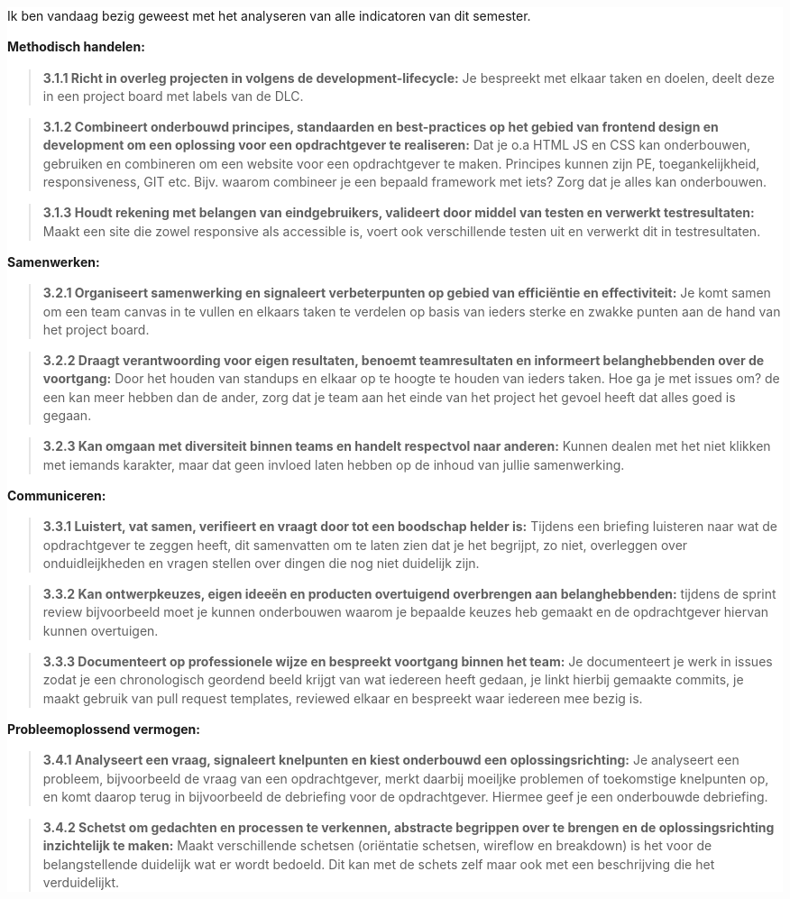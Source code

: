   Ik ben vandaag bezig geweest met het analyseren van alle indicatoren van dit semester.

**Methodisch handelen:**

> **3.1.1 Richt in overleg projecten in volgens de development-lifecycle:** Je bespreekt met elkaar taken en doelen, deelt deze in een project board met labels van de DLC.

> **3.1.2 Combineert onderbouwd principes, standaarden en best-practices op het gebied van frontend design en development om een oplossing voor een opdrachtgever te realiseren:**
Dat je o.a HTML JS en CSS kan onderbouwen, gebruiken en combineren om een website voor een opdrachtgever te maken. Principes kunnen zijn PE, toegankelijkheid, responsiveness, GIT etc.
Bijv. waarom combineer je een bepaald framework met iets? Zorg dat je alles kan onderbouwen.

> **3.1.3 Houdt rekening met belangen van eindgebruikers, valideert door middel van testen en verwerkt testresultaten:** Maakt een site die zowel responsive als accessible is, voert ook verschillende testen uit en verwerkt dit in testresultaten.

**Samenwerken:**

> **3.2.1 Organiseert samenwerking en signaleert verbeterpunten op gebied van efficiëntie en effectiviteit:** Je komt samen om een team canvas in te vullen en elkaars taken te verdelen op basis van ieders sterke en zwakke punten aan de hand van het project board.

> **3.2.2 Draagt verantwoording voor eigen resultaten, benoemt teamresultaten en informeert belanghebbenden over de voortgang:** Door het houden van standups en elkaar op te hoogte te houden van ieders taken. Hoe ga je met issues om? de een kan meer hebben dan de ander, zorg dat je team aan het einde van het project het gevoel heeft dat alles goed is gegaan.

> **3.2.3 Kan omgaan met diversiteit binnen teams en handelt respectvol naar anderen:** Kunnen dealen met het niet klikken met iemands karakter, maar dat geen invloed laten hebben op de inhoud van jullie samenwerking. 

**Communiceren:**

> **3.3.1 Luistert, vat samen, verifieert en vraagt door tot een boodschap helder is:** Tijdens een briefing luisteren naar wat de opdrachtgever te zeggen heeft, dit samenvatten om te laten zien dat je het begrijpt, zo niet, overleggen over onduidleijkheden en vragen stellen over dingen die nog niet duidelijk zijn.

> **3.3.2 Kan ontwerpkeuzes, eigen ideeën en producten overtuigend overbrengen aan belanghebbenden:** tijdens de sprint review bijvoorbeeld moet je kunnen onderbouwen waarom je bepaalde keuzes heb gemaakt en de opdrachtgever hiervan kunnen overtuigen.

> **3.3.3 Documenteert op professionele wijze en bespreekt voortgang binnen het team:** Je documenteert je werk in issues zodat je een chronologisch geordend beeld krijgt van wat iedereen heeft gedaan, je linkt hierbij gemaakte commits, je maakt gebruik van pull request templates, reviewed elkaar en bespreekt waar iedereen mee bezig is.

**Probleemoplossend vermogen:**

> **3.4.1 Analyseert een vraag, signaleert knelpunten en kiest onderbouwd een oplossingsrichting:** Je analyseert een probleem, bijvoorbeeld de vraag van een opdrachtgever, merkt daarbij moeiljke problemen of toekomstige knelpunten op, en komt daarop terug in bijvoorbeeld de debriefing voor de opdrachtgever. Hiermee geef je een onderbouwde debriefing.

> **3.4.2 Schetst om gedachten en processen te verkennen, abstracte begrippen over te brengen en de oplossingsrichting inzichtelijk te maken:** Maakt verschillende schetsen (oriëntatie schetsen, wireflow en breakdown) is het voor de belangstellende duidelijk wat er wordt bedoeld. Dit kan met de schets zelf maar ook met een beschrijving die het verduidelijkt.

